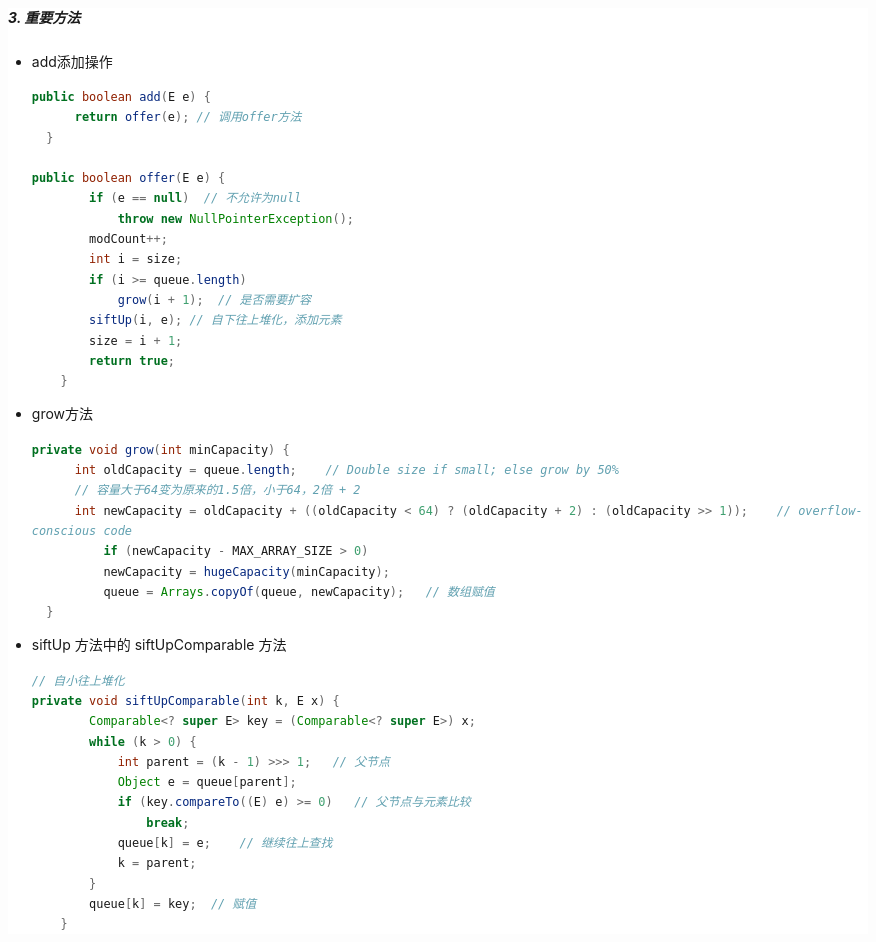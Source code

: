 ```java
```

##### 3. 重要方法

- add添加操作

  ```java
  public boolean add(E e) {    
      	return offer(e); // 调用offer方法
  	}
  
  public boolean offer(E e) {
          if (e == null)  // 不允许为null
              throw new NullPointerException();
          modCount++;
          int i = size;
          if (i >= queue.length)
              grow(i + 1);  // 是否需要扩容
          siftUp(i, e); // 自下往上堆化，添加元素
          size = i + 1;
          return true;
      }
  ```

- grow方法

  ```java
  private void grow(int minCapacity) {    
      	int oldCapacity = queue.length;    // Double size if small; else grow by 50%  
      	// 容量大于64变为原来的1.5倍，小于64，2倍 + 2
      	int newCapacity = oldCapacity + ((oldCapacity < 64) ? (oldCapacity + 2) : (oldCapacity >> 1));    // overflow-conscious code    
     		if (newCapacity - MAX_ARRAY_SIZE > 0)        
          	newCapacity = hugeCapacity(minCapacity);    
     	 	queue = Arrays.copyOf(queue, newCapacity);   // 数组赋值
  	}
  ```

- siftUp 方法中的 siftUpComparable 方法

  ```java
  // 自小往上堆化
  private void siftUpComparable(int k, E x) {
          Comparable<? super E> key = (Comparable<? super E>) x;
          while (k > 0) {
              int parent = (k - 1) >>> 1;   // 父节点
              Object e = queue[parent];
              if (key.compareTo((E) e) >= 0)   // 父节点与元素比较
                  break;
              queue[k] = e;    // 继续往上查找
              k = parent;
          }
          queue[k] = key;  // 赋值
      }
  ```
